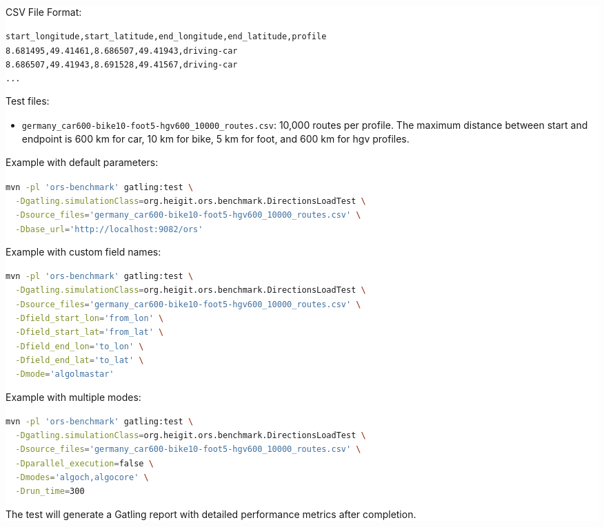 CSV File Format:

```csv
start_longitude,start_latitude,end_longitude,end_latitude,profile
8.681495,49.41461,8.686507,49.41943,driving-car
8.686507,49.41943,8.691528,49.41567,driving-car
...
```

Test files:

- `germany_car600-bike10-foot5-hgv600_10000_routes.csv`: 10,000 routes per profile. The maximum distance between start and endpoint is 600 km for car, 10 km for bike, 5 km for foot, and 600 km for hgv profiles.

Example with default parameters:

```bash
mvn -pl 'ors-benchmark' gatling:test \
  -Dgatling.simulationClass=org.heigit.ors.benchmark.DirectionsLoadTest \
  -Dsource_files='germany_car600-bike10-foot5-hgv600_10000_routes.csv' \
  -Dbase_url='http://localhost:9082/ors'
```

Example with custom field names:

```bash
mvn -pl 'ors-benchmark' gatling:test \
  -Dgatling.simulationClass=org.heigit.ors.benchmark.DirectionsLoadTest \
  -Dsource_files='germany_car600-bike10-foot5-hgv600_10000_routes.csv' \
  -Dfield_start_lon='from_lon' \
  -Dfield_start_lat='from_lat' \
  -Dfield_end_lon='to_lon' \
  -Dfield_end_lat='to_lat' \
  -Dmode='algolmastar'
```

Example with multiple modes:

```bash
mvn -pl 'ors-benchmark' gatling:test \
  -Dgatling.simulationClass=org.heigit.ors.benchmark.DirectionsLoadTest \
  -Dsource_files='germany_car600-bike10-foot5-hgv600_10000_routes.csv' \
  -Dparallel_execution=false \
  -Dmodes='algoch,algocore' \
  -Drun_time=300
```

The test will generate a Gatling report with detailed performance metrics after completion.
